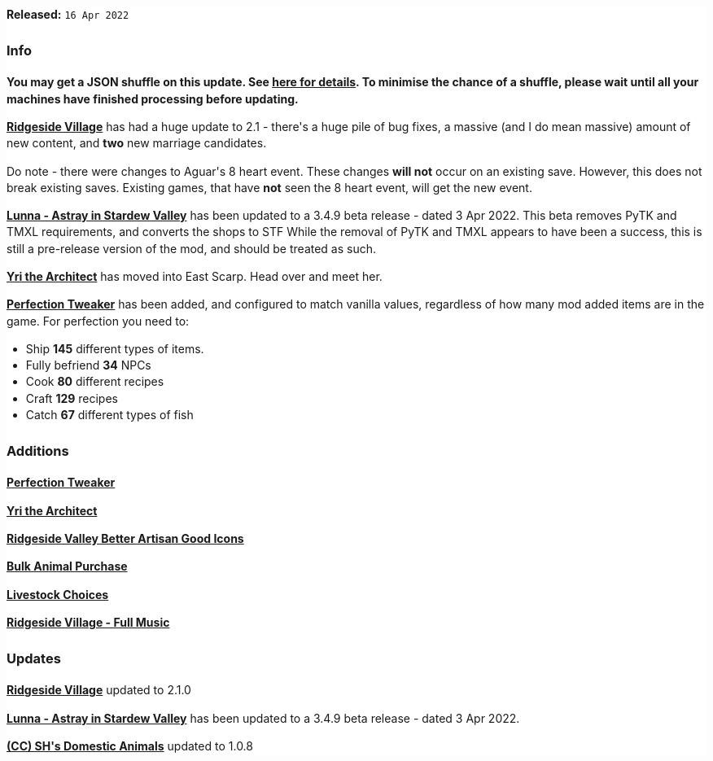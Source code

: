 **Released:** `16 Apr 2022`

### Info 

**You may get a JSON shuffle on this update. See [here for details](https://github.com/Yagisan/The-Bustling-Valley/blob/main/README.md#what-is-the-json-shuffle-can-it-be-fixed). To minimise the chance of a shuffle, please wait until all your machines have finished processing before updating.**

**[Ridgeside Village](https://www.nexusmods.com/stardewvalley/mods/7286)** has had a huge update to 2.1 - there's a huge pile of bug fixes, a massive (and I do mean massive) amount of new content, and **two** new marriage candidates.

Do note - there were changes to Aguar's 8 heart event. These changes **will not** occur on an existing save. However, this does not break existing saves. Existing games, that have **not** seen the 8 heart event, will get the new event.

**[Lunna - Astray in Stardew Valley](https://www.nexusmods.com/stardewvalley/mods/6626)** has been updated to a 3.4.9 beta release - dated 3 Apr 2022. This beta removes PyTK and TMXL requirements, and converts the shops to STF While the removal of PyTK and TMXL appears to have been a success, this is still a pre-release version of the mod, and should be treated as such.

**[Yri the Architect](https://www.nexusmods.com/stardewvalley/mods/10627)** has moved into East Scarp. Head over and meet her.

**[Perfection Tweaker](https://www.nexusmods.com/stardewvalley/mods/8615)** has been added, and configured to match vanilla values, regardless of how many mod added items are in the game. For perfection you need to:
* Ship **145** different types of items.
* Fully befriend **34** NPCs
* Cook **80** different recipes
* Craft **129** recipes
* Catch **67** different types of fish

### Additions 

**[Perfection Tweaker](https://www.nexusmods.com/stardewvalley/mods/8615)**

**[Yri the Architect](https://www.nexusmods.com/stardewvalley/mods/10627)**

**[Ridgeside Valley Better Artisan Good Icons](https://www.nexusmods.com/stardewvalley/mods/11552)**

**[Bulk Animal Purchase](https://www.nexusmods.com/stardewvalley/mods/11539)**

**[Livestock Choices](https://www.nexusmods.com/stardewvalley/mods/11551)**

**[Ridgeside Village - Full Music](https://www.nexusmods.com/stardewvalley/mods/7286)**

### Updates 

**[Ridgeside Village](https://www.nexusmods.com/stardewvalley/mods/7286)** updated to 2.1.0

**[Lunna - Astray in Stardew Valley](https://www.nexusmods.com/stardewvalley/mods/6626)** has been updated to a 3.4.9 beta release - dated 3 Apr 2022.

**[(CC) SH's Domestic Animals](https://www.nexusmods.com/stardewvalley/mods/10134)** updated to 1.0.8
